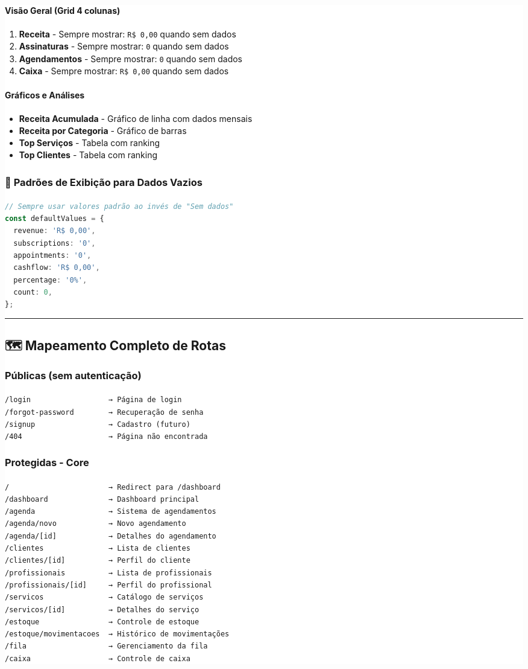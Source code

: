 #### **Visão Geral (Grid 4 colunas)**

1. **Receita** - Sempre mostrar: `R$ 0,00` quando sem dados
2. **Assinaturas** - Sempre mostrar: `0` quando sem dados
3. **Agendamentos** - Sempre mostrar: `0` quando sem dados
4. **Caixa** - Sempre mostrar: `R$ 0,00` quando sem dados

#### **Gráficos e Análises**

- **Receita Acumulada** - Gráfico de linha com dados mensais
- **Receita por Categoria** - Gráfico de barras
- **Top Serviços** - Tabela com ranking
- **Top Clientes** - Tabela com ranking

### 🎨 **Padrões de Exibição para Dados Vazios**

```typescript
// Sempre usar valores padrão ao invés de "Sem dados"
const defaultValues = {
  revenue: 'R$ 0,00',
  subscriptions: '0',
  appointments: '0',
  cashflow: 'R$ 0,00',
  percentage: '0%',
  count: 0,
};
```

---

## 🗺️ Mapeamento Completo de Rotas

### **Públicas (sem autenticação)**

```
/login                  → Página de login
/forgot-password        → Recuperação de senha
/signup                 → Cadastro (futuro)
/404                    → Página não encontrada
```

### **Protegidas - Core**

```
/                       → Redirect para /dashboard
/dashboard              → Dashboard principal
/agenda                 → Sistema de agendamentos
/agenda/novo            → Novo agendamento
/agenda/[id]            → Detalhes do agendamento
/clientes               → Lista de clientes
/clientes/[id]          → Perfil do cliente
/profissionais          → Lista de profissionais
/profissionais/[id]     → Perfil do profissional
/servicos               → Catálogo de serviços
/servicos/[id]          → Detalhes do serviço
/estoque                → Controle de estoque
/estoque/movimentacoes  → Histórico de movimentações
/fila                   → Gerenciamento da fila
/caixa                  → Controle de caixa
```

